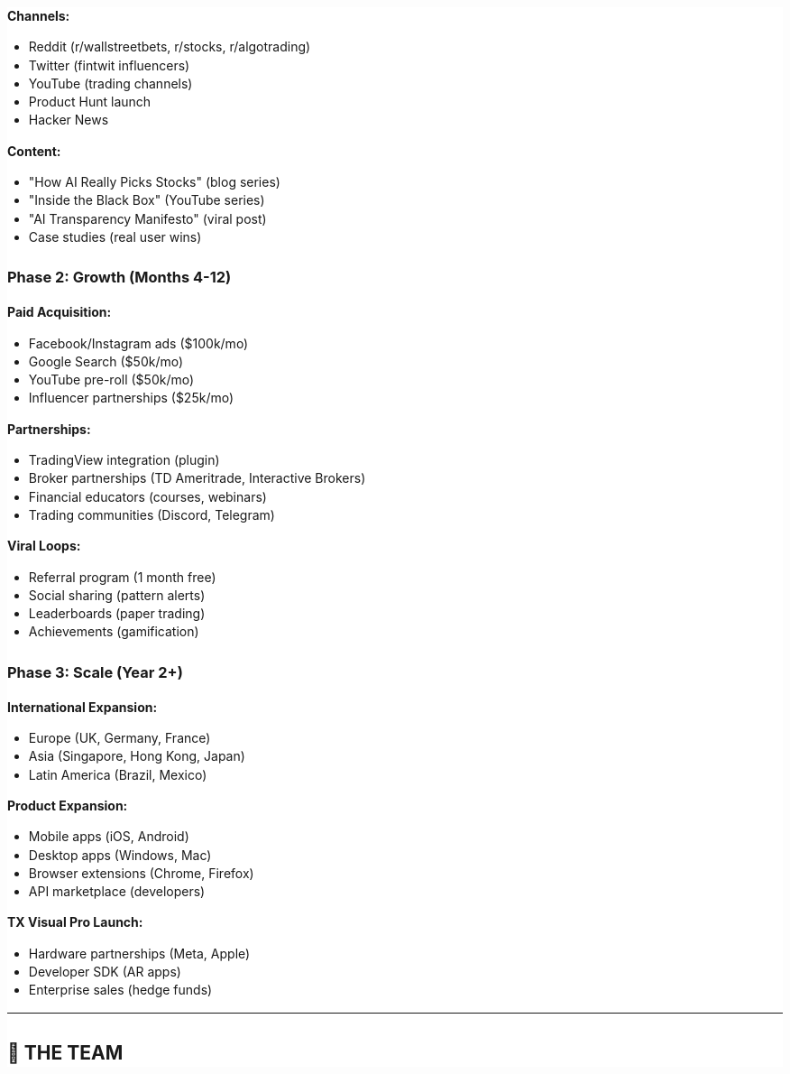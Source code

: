 **Channels:**
- Reddit (r/wallstreetbets, r/stocks, r/algotrading)
- Twitter (fintwit influencers)
- YouTube (trading channels)
- Product Hunt launch
- Hacker News

**Content:**
- "How AI Really Picks Stocks" (blog series)
- "Inside the Black Box" (YouTube series)
- "AI Transparency Manifesto" (viral post)
- Case studies (real user wins)

### Phase 2: Growth (Months 4-12)

**Paid Acquisition:**
- Facebook/Instagram ads ($100k/mo)
- Google Search ($50k/mo)
- YouTube pre-roll ($50k/mo)
- Influencer partnerships ($25k/mo)

**Partnerships:**
- TradingView integration (plugin)
- Broker partnerships (TD Ameritrade, Interactive Brokers)
- Financial educators (courses, webinars)
- Trading communities (Discord, Telegram)

**Viral Loops:**
- Referral program (1 month free)
- Social sharing (pattern alerts)
- Leaderboards (paper trading)
- Achievements (gamification)

### Phase 3: Scale (Year 2+)

**International Expansion:**
- Europe (UK, Germany, France)
- Asia (Singapore, Hong Kong, Japan)
- Latin America (Brazil, Mexico)

**Product Expansion:**
- Mobile apps (iOS, Android)
- Desktop apps (Windows, Mac)
- Browser extensions (Chrome, Firefox)
- API marketplace (developers)

**TX Visual Pro Launch:**
- Hardware partnerships (Meta, Apple)
- Developer SDK (AR apps)
- Enterprise sales (hedge funds)

---

## 👥 THE TEAM
